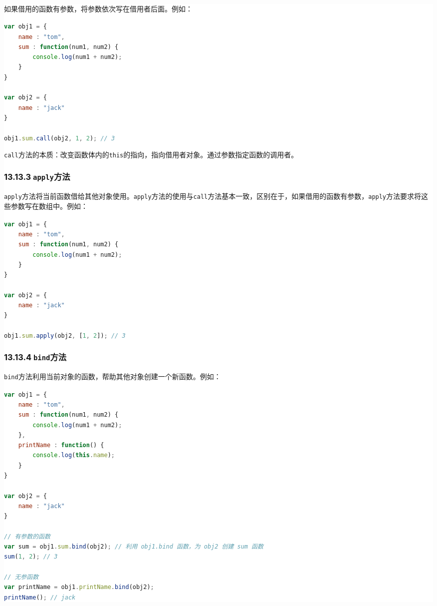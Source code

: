 如果借用的函数有参数，将参数依次写在借用者后面。例如：

```javascript
var obj1 = {
    name : "tom",
    sum : function(num1, num2) {
        console.log(num1 + num2);
    }
}

var obj2 = {
    name : "jack"
}

obj1.sum.call(obj2, 1, 2); // 3
```

`call`方法的本质：改变函数体内的`this`的指向，指向借用者对象。通过参数指定函数的调用者。

### 13.13.3 `apply`方法

`apply`方法将当前函数借给其他对象使用。`apply`方法的使用与`call`方法基本一致，区别在于，如果借用的函数有参数，`apply`方法要求将这些参数写在数组中。例如：

```javascript
var obj1 = {
    name : "tom",
    sum : function(num1, num2) {
        console.log(num1 + num2);
    }
}

var obj2 = {
    name : "jack"
}

obj1.sum.apply(obj2, [1, 2]); // 3
```

### 13.13.4 `bind`方法

`bind`方法利用当前对象的函数，帮助其他对象创建一个新函数。例如：

```javascript
var obj1 = {
    name : "tom",
    sum : function(num1, num2) {
        console.log(num1 + num2);
    },
    printName : function() {
        console.log(this.name);
    }
}

var obj2 = {
    name : "jack"
}

// 有参数的函数
var sum = obj1.sum.bind(obj2); // 利用 obj1.bind 函数，为 obj2 创建 sum 函数
sum(1, 2); // 3

// 无参函数
var printName = obj1.printName.bind(obj2);
printName(); // jack
```
